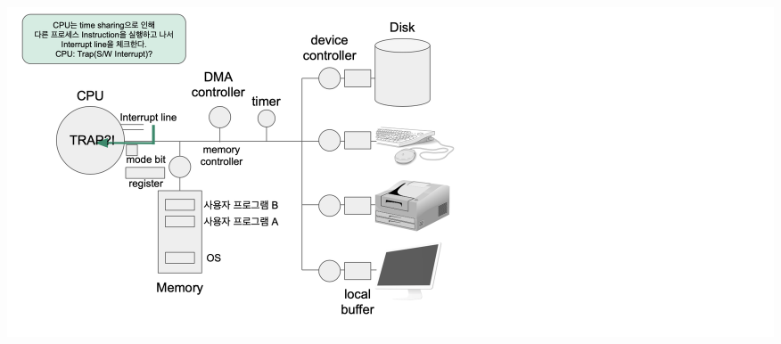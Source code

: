 <img src="https://github.com/hyunwlee-dev/TIL/blob/0da45d27feaa2e92a5a98a35a0f28a1e02a5dbea/images/til211006/os6.png?raw=true" style="zoom:50%;"/>
